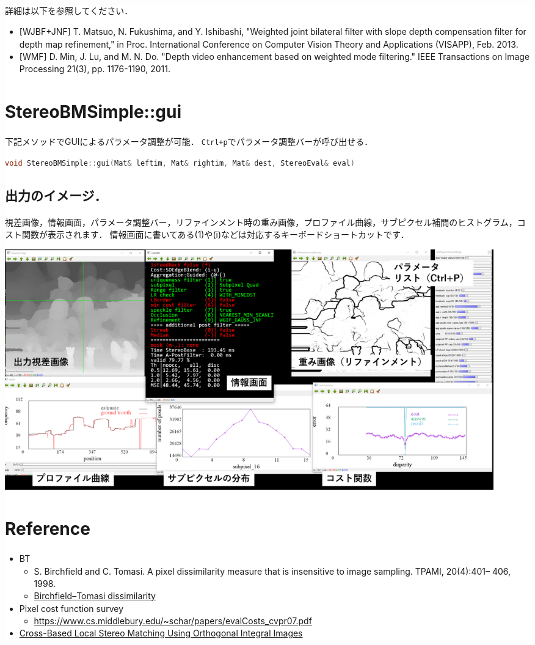 詳細は以下を参照してください．
* [WJBF+JNF] T. Matsuo, N. Fukushima, and Y. Ishibashi, "Weighted joint bilateral filter with slope depth compensation filter for depth map refinement," in Proc. International Conference on Computer Vision Theory and Applications (VISAPP), Feb. 2013.
* [WMF] D. Min, J. Lu, and M. N. Do. "Depth video enhancement based on weighted mode filtering." IEEE Transactions on Image Processing 21(3), pp. 1176-1190, 2011.


# StereoBMSimple::gui
下記メソッドでGUIによるパラメータ調整が可能．
`Ctrl+p`でパラメータ調整バーが呼び出せる．

```cpp
void StereoBMSimple::gui(Mat& leftim, Mat& rightim, Mat& dest, StereoEval& eval)
```

## 出力のイメージ．
視差画像，情報画面，パラメータ調整バー，リファインメント時の重み画像，プロファイル曲線，サブピクセル補間のヒストグラム，コスト関数が表示されます．
情報画面に書いてある(1)や(i)などは対応するキーボードショートカットです．

<img src="./docimg/outputimage_stereobase.png" width="800px">

# Reference

* BT
	* S. Birchfield and C. Tomasi. A pixel dissimilarity measure
that is insensitive to image sampling. TPAMI, 20(4):401–
406, 1998.
	* [Birchfield–Tomasi dissimilarity](https://en.wikipedia.org/wiki/Birchfield%E2%80%93Tomasi_dissimilarity)
* Pixel cost function survey
	* https://www.cs.middlebury.edu/~schar/papers/evalCosts_cvpr07.pdf
* [Cross-Based Local Stereo Matching Using Orthogonal Integral Images](https://ieeexplore.ieee.org/document/4811952?denied=)
